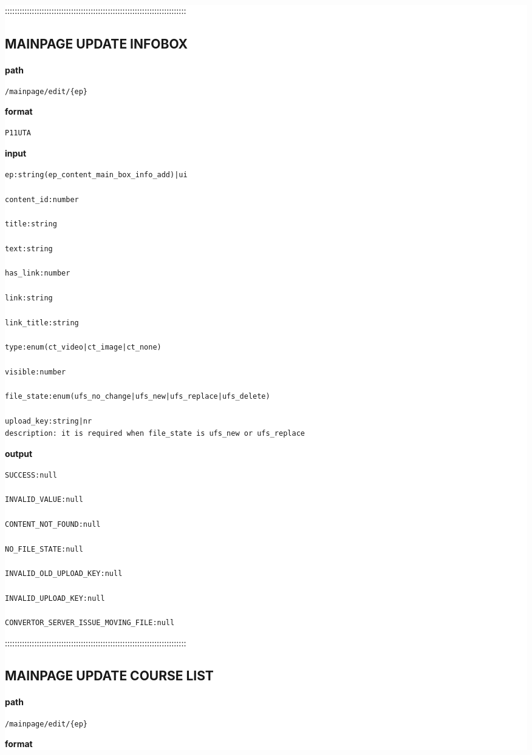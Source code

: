 ::::::::::::::::::::::::::::::::::::::::::::::::::::::::::::::::::::::::::


## MAINPAGE UPDATE INFOBOX

**path**

    /mainpage/edit/{ep}

**format**

    P11UTA

**input**

    ep:string(ep_content_main_box_info_add)|ui

    content_id:number

    title:string

    text:string

    has_link:number

    link:string

    link_title:string

    type:enum(ct_video|ct_image|ct_none)

    visible:number

    file_state:enum(ufs_no_change|ufs_new|ufs_replace|ufs_delete)

    upload_key:string|nr
    description: it is required when file_state is ufs_new or ufs_replace

**output**

    SUCCESS:null

    INVALID_VALUE:null

    CONTENT_NOT_FOUND:null

    NO_FILE_STATE:null

    INVALID_OLD_UPLOAD_KEY:null

    INVALID_UPLOAD_KEY:null

    CONVERTOR_SERVER_ISSUE_MOVING_FILE:null

::::::::::::::::::::::::::::::::::::::::::::::::::::::::::::::::::::::::::

## MAINPAGE UPDATE COURSE LIST

**path**

    /mainpage/edit/{ep}

**format**
